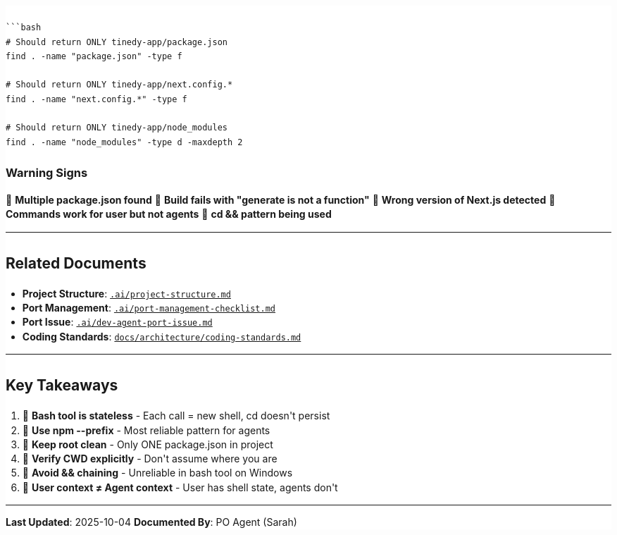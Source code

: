 ```

```bash
# Should return ONLY tinedy-app/package.json
find . -name "package.json" -type f

# Should return ONLY tinedy-app/next.config.*
find . -name "next.config.*" -type f

# Should return ONLY tinedy-app/node_modules
find . -name "node_modules" -type d -maxdepth 2
```

### Warning Signs

🚩 **Multiple package.json found**
🚩 **Build fails with "generate is not a function"**
🚩 **Wrong version of Next.js detected**
🚩 **Commands work for user but not agents**
🚩 **cd && pattern being used**

---

## Related Documents

- **Project Structure**: [`.ai/project-structure.md`](./project-structure.md)
- **Port Management**: [`.ai/port-management-checklist.md`](./port-management-checklist.md)
- **Port Issue**: [`.ai/dev-agent-port-issue.md`](./dev-agent-port-issue.md)
- **Coding Standards**: [`docs/architecture/coding-standards.md`](../docs/architecture/coding-standards.md)

---

## Key Takeaways

1. 🎯 **Bash tool is stateless** - Each call = new shell, cd doesn't persist
2. 🎯 **Use npm --prefix** - Most reliable pattern for agents
3. 🎯 **Keep root clean** - Only ONE package.json in project
4. 🎯 **Verify CWD explicitly** - Don't assume where you are
5. 🎯 **Avoid && chaining** - Unreliable in bash tool on Windows
6. 🎯 **User context ≠ Agent context** - User has shell state, agents don't

---

**Last Updated**: 2025-10-04
**Documented By**: PO Agent (Sarah)
